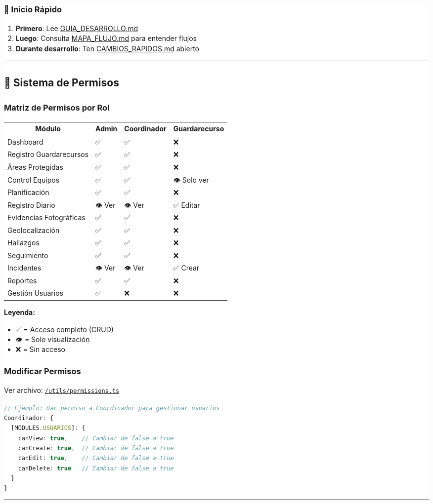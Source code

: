 ### 🎯 Inicio Rápido

1. **Primero**: Lee [GUIA_DESARROLLO.md](./GUIA_DESARROLLO.md)
2. **Luego**: Consulta [MAPA_FLUJO.md](./MAPA_FLUJO.md) para entender flujos
3. **Durante desarrollo**: Ten [CAMBIOS_RAPIDOS.md](./CAMBIOS_RAPIDOS.md) abierto

---

## 🔐 Sistema de Permisos

### Matriz de Permisos por Rol

| Módulo | Admin | Coordinador | Guardarecurso |
|--------|-------|-------------|---------------|
| Dashboard | ✅ | ✅ | ❌ |
| Registro Guardarecursos | ✅ | ✅ | ❌ |
| Áreas Protegidas | ✅ | ✅ | ❌ |
| Control Equipos | ✅ | ✅ | 👁️ Solo ver |
| Planificación | ✅ | ✅ | ❌ |
| Registro Diario | 👁️ Ver | 👁️ Ver | ✅ Editar |
| Evidencias Fotográficas | ✅ | ✅ | ❌ |
| Geolocalización | ✅ | ✅ | ❌ |
| Hallazgos | ✅ | ✅ | ❌ |
| Seguimiento | ✅ | ✅ | ❌ |
| Incidentes | 👁️ Ver | 👁️ Ver | ✅ Crear |
| Reportes | ✅ | ✅ | ❌ |
| Gestión Usuarios | ✅ | ❌ | ❌ |

**Leyenda:**
- ✅ = Acceso completo (CRUD)
- 👁️ = Solo visualización
- ❌ = Sin acceso

### Modificar Permisos

Ver archivo: [`/utils/permissions.ts`](./utils/permissions.ts)

```typescript
// Ejemplo: Dar permiso a Coordinador para gestionar usuarios
Coordinador: {
  [MODULES.USUARIOS]: { 
    canView: true,    // Cambiar de false a true
    canCreate: true,  // Cambiar de false a true
    canEdit: true,    // Cambiar de false a true
    canDelete: true   // Cambiar de false a true
  }
}
```

---